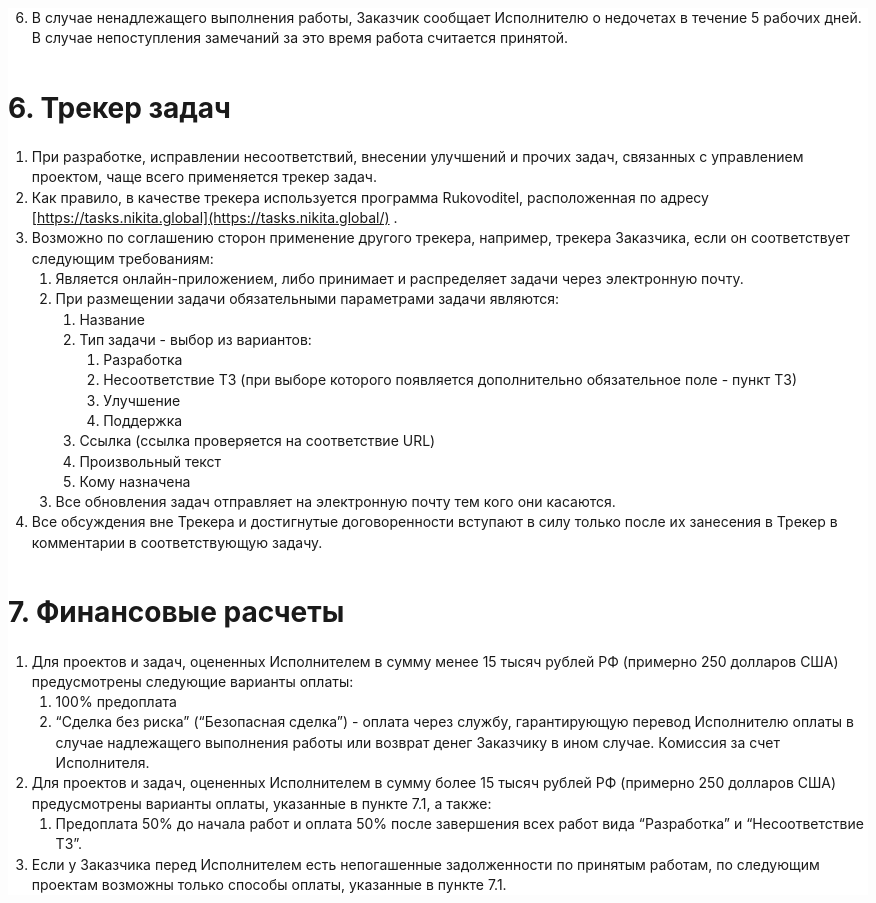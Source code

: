 6. В случае ненадлежащего выполнения работы, Заказчик сообщает Исполнителю о недочетах в течение 5 рабочих дней. В случае непоступления замечаний за это время работа считается принятой.

# **6. Трекер задач**

1. При разработке, исправлении несоответствий, внесении улучшений и прочих задач, связанных с управлением проектом, чаще всего применяется трекер задач.
2. Как правило, в качестве трекера используется программа Rukovoditel, расположенная по адресу [https://tasks.nikita.global](https://tasks.nikita.global/) .
3. Возможно по соглашению сторон применение другого трекера, например, трекера Заказчика, если он соответствует следующим требованиям:
    1. Является онлайн-приложением, либо принимает и распределяет задачи через электронную почту.
    2. При размещении задачи обязательными параметрами задачи являются:
        1. Название
        2. Тип задачи - выбор из вариантов:
            1. Разработка
            2. Несоответствие ТЗ (при выборе которого появляется дополнительно обязательное поле - пункт ТЗ)
            3. Улучшение
            4. Поддержка
        3. Ссылка (ссылка проверяется на соответствие URL)
        4. Произвольный текст
        5. Кому назначена
    3. Все обновления задач отправляет на электронную почту тем кого они касаются.
4. Все обсуждения вне Трекера и достигнутые договоренности вступают в силу только после их занесения в Трекер в комментарии в соответствующую задачу.

# **7. Финансовые расчеты**

1. Для проектов и задач, оцененных Исполнителем в сумму менее 15 тысяч рублей РФ (примерно 250 долларов США) предусмотрены следующие варианты оплаты:
    1. 100% предоплата
    2. “Сделка без риска” (“Безопасная сделка”) - оплата через службу, гарантирующую перевод Исполнителю оплаты в случае надлежащего выполнения работы или возврат денег Заказчику в ином случае. Комиссия за счет Исполнителя.
2. Для проектов и задач, оцененных Исполнителем в сумму более 15 тысяч рублей РФ (примерно 250 долларов США) предусмотрены варианты оплаты, указанные в пункте 7.1, а также:
    1. Предоплата 50% до начала работ и оплата 50% после завершения всех работ вида “Разработка” и “Несоответствие ТЗ”.
3. Если у Заказчика перед Исполнителем есть непогашенные задолженности по принятым работам, по следующим проектам возможны только способы оплаты, указанные в пункте 7.1.
